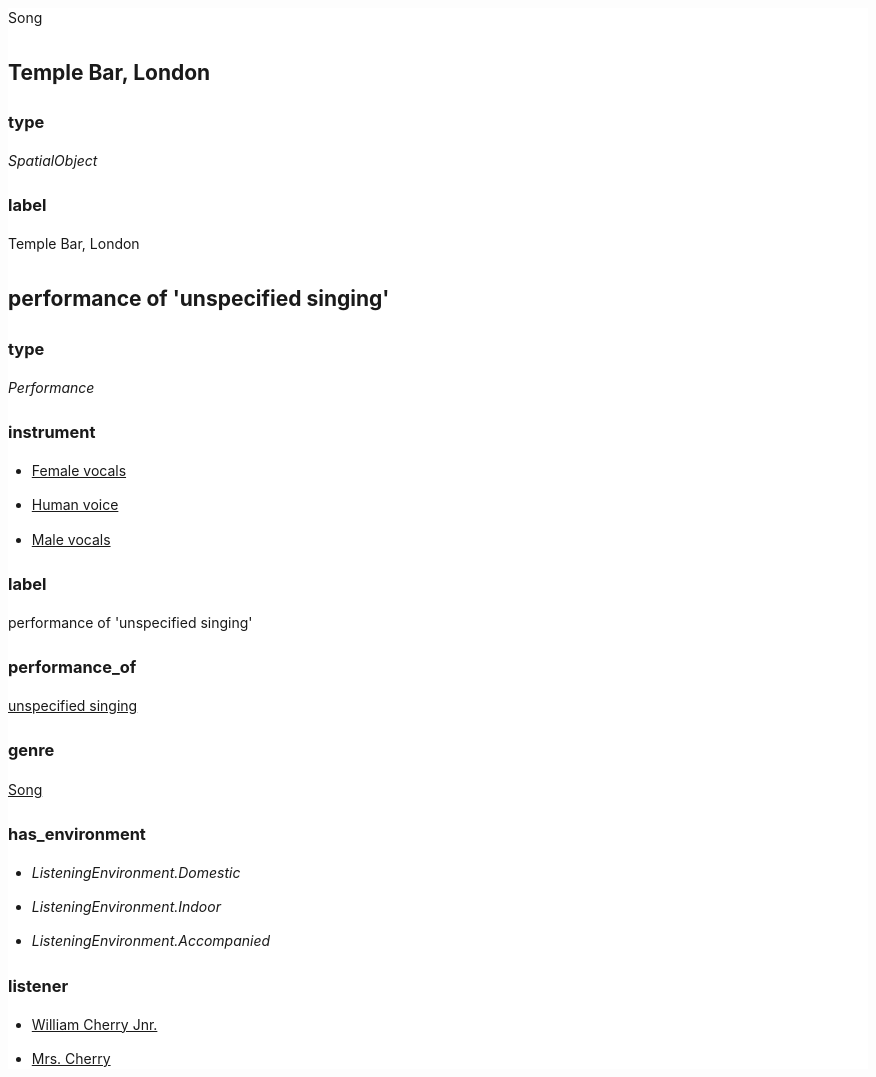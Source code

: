 Song

## Temple Bar, London

### type


*SpatialObject*

### label


Temple Bar, London

## performance of 'unspecified singing'

### type


*Performance*

### instrument

 - [Female vocals](#Female-vocals)

 - [Human voice](#Human-voice)

 - [Male vocals](#Male-vocals)

### label


performance of 'unspecified singing'

### performance_of


[unspecified singing](#unspecified-singing)

### genre


[Song](#Song)

### has_environment

 - *ListeningEnvironment.Domestic*

 - *ListeningEnvironment.Indoor*

 - *ListeningEnvironment.Accompanied*

### listener

 - [William Cherry Jnr.](#William-Cherry-Jnr.)

 - [Mrs. Cherry](#Mrs.-Cherry)
